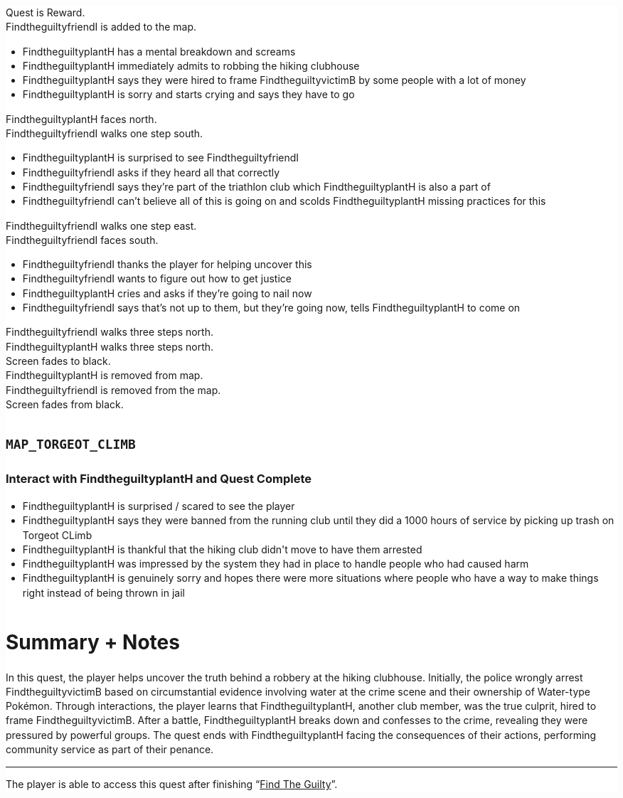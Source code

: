 Quest is Reward.  
FindtheguiltyfriendI is added to the map.

* FindtheguiltyplantH has a mental breakdown and screams  
* FindtheguiltyplantH immediately admits to robbing the hiking clubhouse  
* FindtheguiltyplantH says they were hired to frame FindtheguiltyvictimB by some people with a lot of money  
* FindtheguiltyplantH is sorry and starts crying and says they have to go

FindtheguiltyplantH faces north.  
FindtheguiltyfriendI walks one step south.

* FindtheguiltyplantH is surprised to see FindtheguiltyfriendI  
* FindtheguiltyfriendI asks if they heard all that correctly  
* FindtheguiltyfriendI says they’re part of the triathlon club which FindtheguiltyplantH is also a part of  
* FindtheguiltyfriendI can’t believe all of this is going on and scolds FindtheguiltyplantH missing practices for this

FindtheguiltyfriendI walks one step east.  
FindtheguiltyfriendI faces south.

* FindtheguiltyfriendI thanks the player for helping uncover this  
* FindtheguiltyfriendI wants to figure out how to get justice  
* FindtheguiltyplantH cries and asks if they’re going to nail now  
* FindtheguiltyfriendI says that’s not up to them, but they’re going now, tells FindtheguiltyplantH to come on

FindtheguiltyfriendI walks three steps north.  
FindtheguiltyplantH walks three steps north.  
Screen fades to black.  
FindtheguiltyplantH is removed from map.  
FindtheguiltyfriendI is removed from the map.  
Screen fades from black.

## `MAP_TORGEOT_CLIMB`

### Interact with FindtheguiltyplantH and Quest Complete

* FindtheguiltyplantH is surprised / scared to see the player  
* FindtheguiltyplantH says they were banned from the running club until they did a 1000 hours of service by picking up trash on Torgeot CLimb
* FindtheguiltyplantH is thankful that the hiking club didn't move to have them arrested
* FindtheguiltyplantH was impressed by the system they had in place to handle people who had caused harm
* FindtheguiltyplantH is genuinely sorry and hopes there were more situations where people who have a way to make things right instead of being thrown in jail

# Summary \+ Notes

In this quest, the player helps uncover the truth behind a robbery at the hiking clubhouse. Initially, the police wrongly arrest FindtheguiltyvictimB based on circumstantial evidence involving water at the crime scene and their ownership of Water-type Pokémon. Through interactions, the player learns that FindtheguiltyplantH, another club member, was the true culprit, hired to frame FindtheguiltyvictimB. After a battle, FindtheguiltyplantH breaks down and confesses to the crime, revealing they were pressured by powerful groups. The quest ends with FindtheguiltyplantH facing the consequences of their actions, performing community service as part of their penance.  

---

The player is able to access this quest after finishing “[Find The Guilty](https://airtable.com/appJxoYhsNja2FfjK/shrcRVLWezjaT63bP/tblzTEiSlQuwPFXec/viwaQmECvq88JFIFf/rechUYsVYIS9AkfWW?blocks=hide)”.

